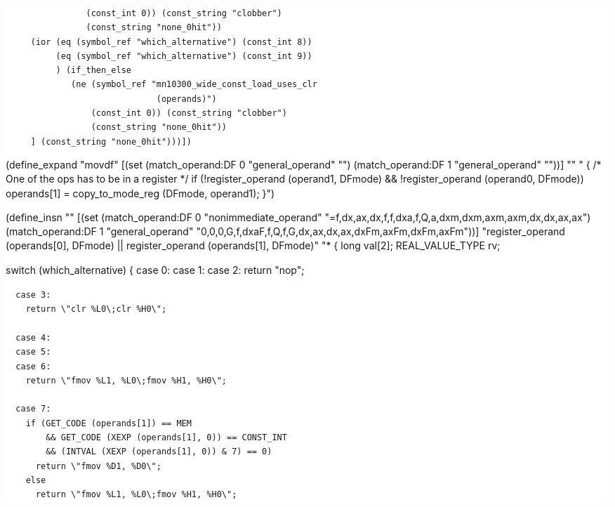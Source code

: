                     (const_int 0)) (const_string "clobber")
                    (const_string "none_0hit"))
         (ior (eq (symbol_ref "which_alternative") (const_int 8))
              (eq (symbol_ref "which_alternative") (const_int 9))
              ) (if_then_else
                 (ne (symbol_ref "mn10300_wide_const_load_uses_clr
                                  (operands)")
                     (const_int 0)) (const_string "clobber")
                     (const_string "none_0hit"))
         ] (const_string "none_0hit")))])

(define_expand "movdf"
  [(set (match_operand:DF 0 "general_operand" "")
        (match_operand:DF 1 "general_operand" ""))]
  ""
  "
{
  /* One of the ops has to be in a register */
  if (!register_operand (operand1, DFmode)
      && !register_operand (operand0, DFmode))
    operands[1] = copy_to_mode_reg (DFmode, operand1);
}")

(define_insn ""
  [(set (match_operand:DF 0 "nonimmediate_operand"
                                "=f,dx,ax,dx,f,f,dxa,f,Q,a,dxm,dxm,axm,axm,dx,dx,ax,ax")
        (match_operand:DF 1 "general_operand"
                                "0,0,0,G,f,dxaF,f,Q,f,G,dx,ax,dx,ax,dxFm,axFm,dxFm,axFm"))]
  "register_operand (operands[0], DFmode)
   || register_operand (operands[1], DFmode)"
  "*
{
  long val[2];
  REAL_VALUE_TYPE rv;

  switch (which_alternative)
    {
      case 0:
      case 1:
      case 2:
        return \"nop\";

      case 3:
        return \"clr %L0\;clr %H0\";

      case 4:
      case 5:
      case 6:
        return \"fmov %L1, %L0\;fmov %H1, %H0\";

      case 7:
        if (GET_CODE (operands[1]) == MEM
            && GET_CODE (XEXP (operands[1], 0)) == CONST_INT
            && (INTVAL (XEXP (operands[1], 0)) & 7) == 0)
          return \"fmov %D1, %D0\";
        else
          return \"fmov %L1, %L0\;fmov %H1, %H0\";
